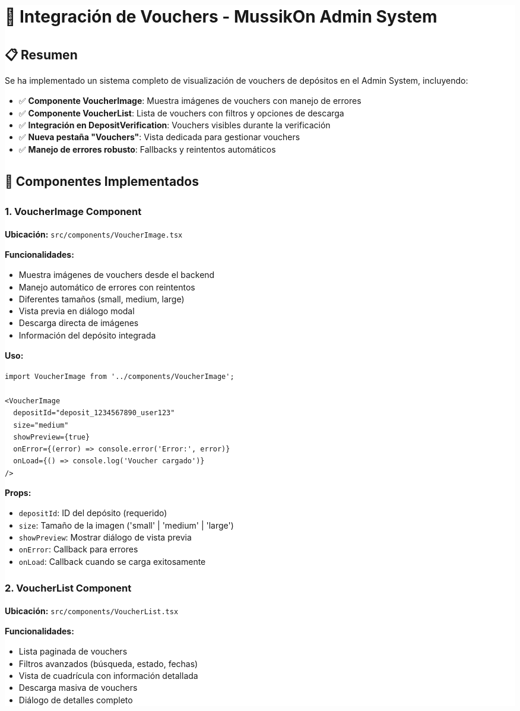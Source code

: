 # 🧾 Integración de Vouchers - MussikOn Admin System

## 📋 **Resumen**

Se ha implementado un sistema completo de visualización de vouchers de depósitos en el Admin System, incluyendo:

- ✅ **Componente VoucherImage**: Muestra imágenes de vouchers con manejo de errores
- ✅ **Componente VoucherList**: Lista de vouchers con filtros y opciones de descarga
- ✅ **Integración en DepositVerification**: Vouchers visibles durante la verificación
- ✅ **Nueva pestaña "Vouchers"**: Vista dedicada para gestionar vouchers
- ✅ **Manejo de errores robusto**: Fallbacks y reintentos automáticos

## 🚀 **Componentes Implementados**

### **1. VoucherImage Component**

**Ubicación:** `src/components/VoucherImage.tsx`

**Funcionalidades:**
- Muestra imágenes de vouchers desde el backend
- Manejo automático de errores con reintentos
- Diferentes tamaños (small, medium, large)
- Vista previa en diálogo modal
- Descarga directa de imágenes
- Información del depósito integrada

**Uso:**
```tsx
import VoucherImage from '../components/VoucherImage';

<VoucherImage 
  depositId="deposit_1234567890_user123"
  size="medium"
  showPreview={true}
  onError={(error) => console.error('Error:', error)}
  onLoad={() => console.log('Voucher cargado')}
/>
```

**Props:**
- `depositId`: ID del depósito (requerido)
- `size`: Tamaño de la imagen ('small' | 'medium' | 'large')
- `showPreview`: Mostrar diálogo de vista previa
- `onError`: Callback para errores
- `onLoad`: Callback cuando se carga exitosamente

### **2. VoucherList Component**

**Ubicación:** `src/components/VoucherList.tsx`

**Funcionalidades:**
- Lista paginada de vouchers
- Filtros avanzados (búsqueda, estado, fechas)
- Vista de cuadrícula con información detallada
- Descarga masiva de vouchers
- Diálogo de detalles completo
